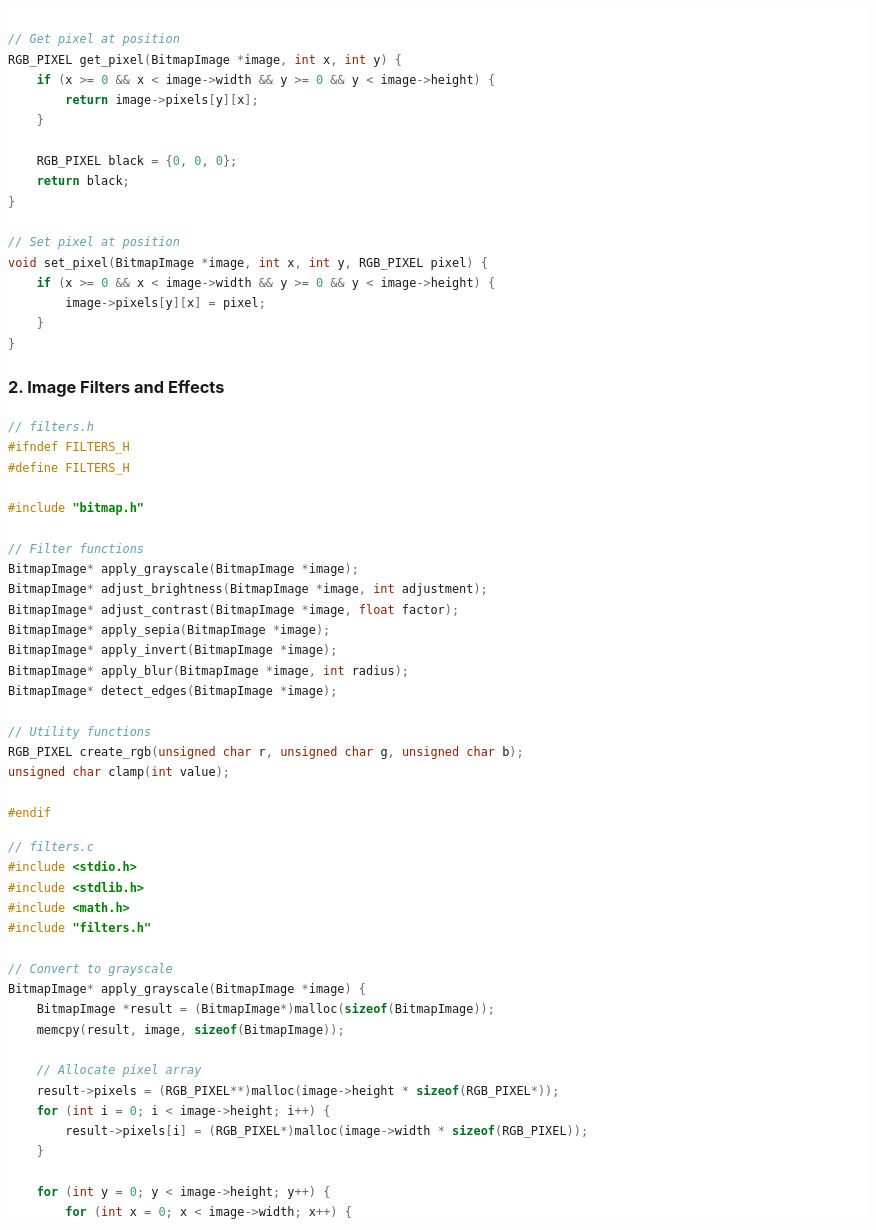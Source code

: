 ```c

// Get pixel at position
RGB_PIXEL get_pixel(BitmapImage *image, int x, int y) {
    if (x >= 0 && x < image->width && y >= 0 && y < image->height) {
        return image->pixels[y][x];
    }

    RGB_PIXEL black = {0, 0, 0};
    return black;
}

// Set pixel at position
void set_pixel(BitmapImage *image, int x, int y, RGB_PIXEL pixel) {
    if (x >= 0 && x < image->width && y >= 0 && y < image->height) {
        image->pixels[y][x] = pixel;
    }
}
```

### **2. Image Filters and Effects**

```c
// filters.h
#ifndef FILTERS_H
#define FILTERS_H

#include "bitmap.h"

// Filter functions
BitmapImage* apply_grayscale(BitmapImage *image);
BitmapImage* adjust_brightness(BitmapImage *image, int adjustment);
BitmapImage* adjust_contrast(BitmapImage *image, float factor);
BitmapImage* apply_sepia(BitmapImage *image);
BitmapImage* apply_invert(BitmapImage *image);
BitmapImage* apply_blur(BitmapImage *image, int radius);
BitmapImage* detect_edges(BitmapImage *image);

// Utility functions
RGB_PIXEL create_rgb(unsigned char r, unsigned char g, unsigned char b);
unsigned char clamp(int value);

#endif
```

```c
// filters.c
#include <stdio.h>
#include <stdlib.h>
#include <math.h>
#include "filters.h"

// Convert to grayscale
BitmapImage* apply_grayscale(BitmapImage *image) {
    BitmapImage *result = (BitmapImage*)malloc(sizeof(BitmapImage));
    memcpy(result, image, sizeof(BitmapImage));

    // Allocate pixel array
    result->pixels = (RGB_PIXEL**)malloc(image->height * sizeof(RGB_PIXEL*));
    for (int i = 0; i < image->height; i++) {
        result->pixels[i] = (RGB_PIXEL*)malloc(image->width * sizeof(RGB_PIXEL));
    }

    for (int y = 0; y < image->height; y++) {
        for (int x = 0; x < image->width; x++) {
```